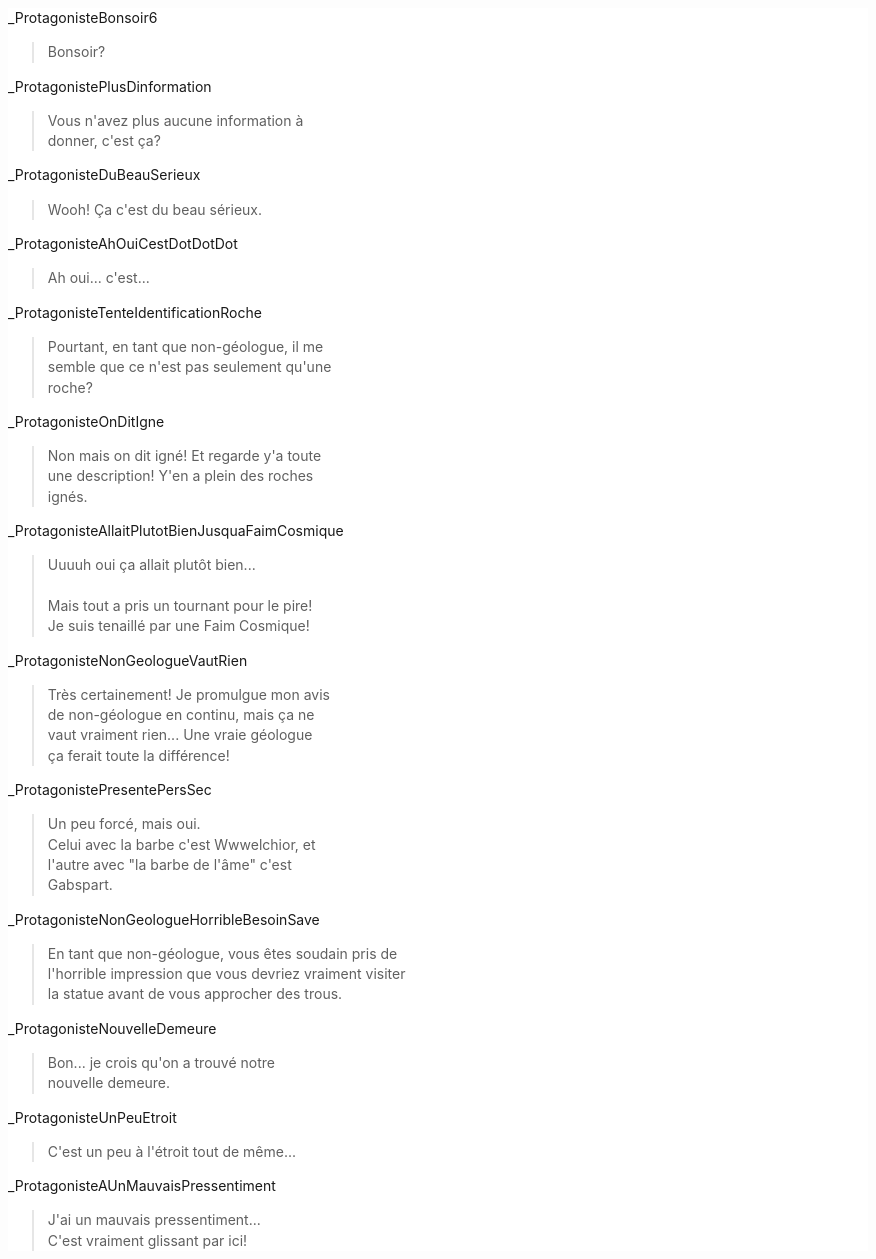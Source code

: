_ProtagonisteBonsoir6
> Bonsoir?

_ProtagonistePlusDinformation
> Vous n'avez plus aucune information à\
> donner, c'est ça?

_ProtagonisteDuBeauSerieux
> Wooh! Ça c'est du beau sérieux.

_ProtagonisteAhOuiCestDotDotDot
> Ah oui... c'est...

_ProtagonisteTenteIdentificationRoche
> Pourtant, en tant que non-géologue, il me\
> semble que ce n'est pas seulement qu'une\
> roche?

_ProtagonisteOnDitIgne
> Non mais on dit igné! Et regarde y'a toute\
> une description! Y'en a plein des roches\
> ignés.

_ProtagonisteAllaitPlutotBienJusquaFaimCosmique
> Uuuuh oui ça allait plutôt bien...\
> \
> Mais tout a pris un tournant pour le pire!\
> Je suis tenaillé par une Faim Cosmique!

_ProtagonisteNonGeologueVautRien
> Très certainement! Je promulgue mon avis\
> de non-géologue en continu, mais ça ne\
> vaut vraiment rien... Une vraie géologue\
> ça ferait toute la différence!

_ProtagonistePresentePersSec
> Un peu forcé, mais oui.\
> Celui avec la barbe c'est Wwwelchior, et\
> l'autre avec "la barbe de l'âme" c'est\
> Gabspart.

_ProtagonisteNonGeologueHorribleBesoinSave
> En tant que non-géologue, vous êtes soudain pris de\
> l'horrible impression que vous devriez vraiment visiter\
> la statue avant de vous approcher des trous.

_ProtagonisteNouvelleDemeure
> Bon... je crois qu'on a trouvé notre\
> nouvelle demeure.

_ProtagonisteUnPeuEtroit
> C'est un peu à l'étroit tout de même...

_ProtagonisteAUnMauvaisPressentiment
> J'ai un mauvais pressentiment...\
> C'est vraiment glissant par ici!
